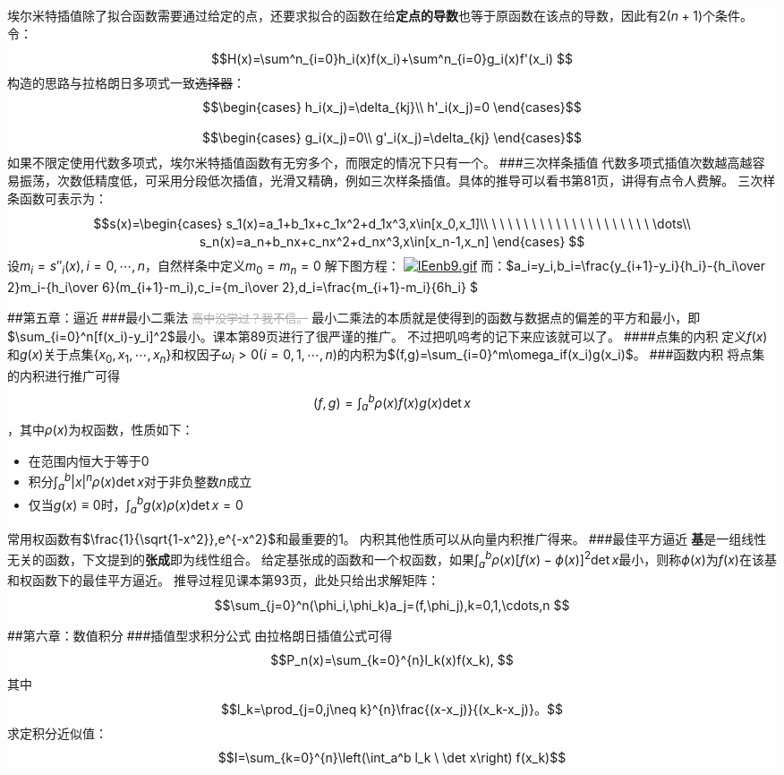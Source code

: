埃尔米特插值除了拟合函数需要通过给定的点，还要求拟合的函数在给**定点的导数**也等于原函数在该点的导数，因此有$2(n+1)$个条件。令：$$H(x)=\sum^n_{i=0}h_i(x)f(x_i)+\sum^n_{i=0}g_i(x)f'(x_i) $$
构造的思路与拉格朗日多项式一致~~选择器~~：$$\begin{cases}
    h_i(x_j)=\delta_{kj}\\
    h'_i(x_j)=0
\end{cases}$$

$$\begin{cases}
    g_i(x_j)=0\\
    g'_i(x_j)=\delta_{kj}
\end{cases}$$
如果不限定使用代数多项式，埃尔米特插值函数有无穷多个，而限定的情况下只有一个。
###三次样条插值
代数多项式插值次数越高越容易振荡，次数低精度低，可采用分段低次插值，光滑又精确，例如三次样条插值。具体的推导可以看书第81页，讲得有点令人费解。
三次样条函数可表示为：$$s(x)=\begin{cases}
    s_1(x)=a_1+b_1x+c_1x^2+d_1x^3,x\in[x_0,x_1]\\
\    \ \ \ \ \ \ \ \ \ \ \ \ \ \ \ \ \ \ \ \dots\\
    s_n(x)=a_n+b_nx+c_nx^2+d_nx^3,x\in[x_n-1,x_n]
\end{cases} $$
设$m_i=s''_i(x),i=0,\cdots,n$，自然样条中定义$m_0=m_n=0$
解下图方程：
[![IEenb9.gif](https://z3.ax1x.com/2021/11/03/IEenb9.gif)](https://imgtu.com/i/IEenb9)
而：$a_i=y_i,b_i=\frac{y_{i+1}-y_i}{h_i}-{h_i\over 2}m_i-{h_i\over 6}(m_{i+1}-m_i),c_i={m_i\over 2},d_i=\frac{m_{i+1}-m_i}{6h_i} $

##第五章：逼近
###最小二乘法
<font size=2 color=#aaaaaa>~~高中没学过？我不信。~~</font>
最小二乘法的本质就是使得到的函数与数据点的偏差的平方和最小，即$\sum_{i=0}^n[f(x_i)-y_i]^2$最小。课本第89页进行了很严谨的推广。
不过把叽呜考的记下来应该就可以了。
####点集的内积
定义$f(x)$和$g(x)$关于点集$\{x_0,x_1,\cdots,x_n\}$和权因子$\omega_i>0(i=0,1,\cdots,n)$的内积为$(f,g)=\sum_{i=0}^m\omega_if(x_i)g(x_i)$。
###函数内积
将点集的内积进行推广可得$$(f,g)=\int_a^b \rho(x)f(x)g(x)\det x$$，其中$\rho(x)$为权函数，性质如下：
* 在范围内恒大于等于0
* 积分$\int_a^b|x|^n\rho(x) \det x$对于非负整数$n$成立
* 仅当$g(x)\equiv0$时，$\int _a^bg(x)\rho(x) \det x=0$

常用权函数有$\frac{1}{\sqrt{1-x^2}},e^{-x^2}$和最重要的$1$。
内积其他性质可以从向量内积推广得来。
###最佳平方逼近
**基**是一组线性无关的函数，下文提到的**张成**即为线性组合。
给定基张成的函数和一个权函数，如果$\int_a^b\rho(x)[f(x)-\phi(x)]^2 \det x$最小，则称$\phi(x)$为$f(x)$在该基和权函数下的最佳平方逼近。
推导过程见课本第93页，此处只给出求解矩阵：
$$\sum_{j=0}^n(\phi_i,\phi_k)a_j=(f,\phi_j),k=0,1,\cdots,n $$


##第六章：数值积分
###插值型求积分公式
由拉格朗日插值公式可得$$P_n(x)=\sum_{k=0}^{n}l_k(x)f(x_k), $$
其中$$l_k=\prod_{j=0,j\neq k}^{n}\frac{(x-x_j)}{(x_k-x_j)}。$$
求定积分近似值：$$I=\sum_{k=0}^{n}\left(\int_a^b l_k \ \det x\right) f(x_k)$$
